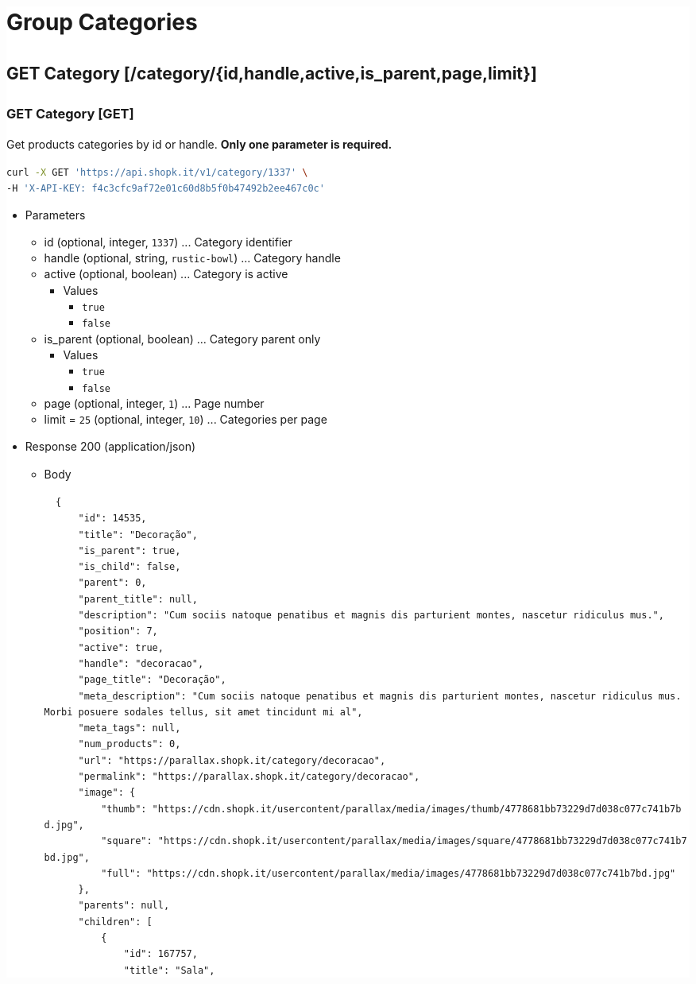 
# Group Categories

## GET Category [/category/{id,handle,active,is_parent,page,limit}]

### GET Category [GET]
Get products categories by id or handle. **Only one parameter is required.**

```bash
curl -X GET 'https://api.shopk.it/v1/category/1337' \
-H 'X-API-KEY: f4c3cfc9af72e01c60d8b5f0b47492b2ee467c0c'
```

+ Parameters

    + id (optional, integer, `1337`) ... Category identifier
    + handle (optional, string, `rustic-bowl`) ... Category handle
    + active (optional, boolean) ... Category is active
        + Values
            + `true`
            + `false`
    + is_parent (optional, boolean) ... Category parent only
        + Values
            + `true`
            + `false`
    + page (optional, integer, `1`) ... Page number
    + limit = `25` (optional, integer, `10`) ... Categories per page

+ Response 200 (application/json)

    + Body

            {
                "id": 14535,
                "title": "Decoração",
                "is_parent": true,
                "is_child": false,
                "parent": 0,
                "parent_title": null,
                "description": "Cum sociis natoque penatibus et magnis dis parturient montes, nascetur ridiculus mus.",
                "position": 7,
                "active": true,
                "handle": "decoracao",
                "page_title": "Decoração",
                "meta_description": "Cum sociis natoque penatibus et magnis dis parturient montes, nascetur ridiculus mus. Morbi posuere sodales tellus, sit amet tincidunt mi al",
                "meta_tags": null,
                "num_products": 0,
                "url": "https://parallax.shopk.it/category/decoracao",
                "permalink": "https://parallax.shopk.it/category/decoracao",
                "image": {
                    "thumb": "https://cdn.shopk.it/usercontent/parallax/media/images/thumb/4778681bb73229d7d038c077c741b7bd.jpg",
                    "square": "https://cdn.shopk.it/usercontent/parallax/media/images/square/4778681bb73229d7d038c077c741b7bd.jpg",
                    "full": "https://cdn.shopk.it/usercontent/parallax/media/images/4778681bb73229d7d038c077c741b7bd.jpg"
                },
                "parents": null,
                "children": [
                    {
                        "id": 167757,
                        "title": "Sala",